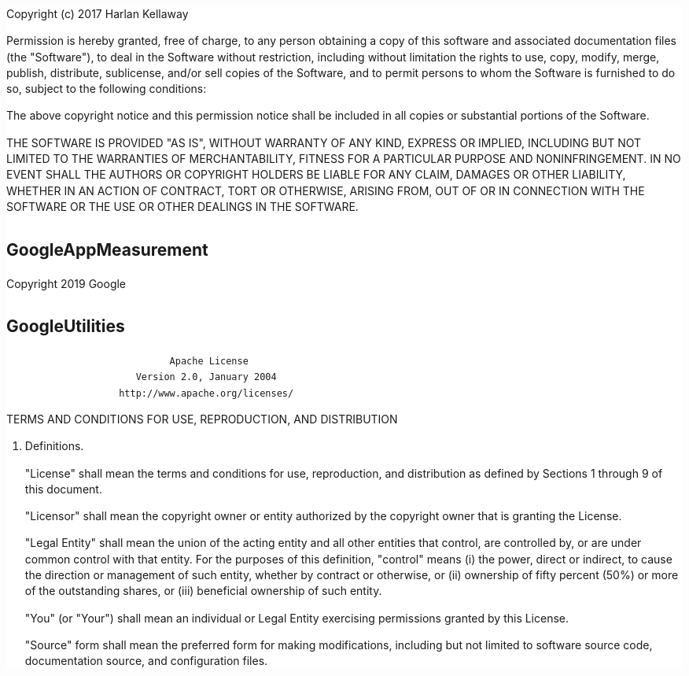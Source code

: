 Copyright (c) 2017 Harlan Kellaway

Permission is hereby granted, free of charge, to any person obtaining a copy
of this software and associated documentation files (the "Software"), to deal
in the Software without restriction, including without limitation the rights
to use, copy, modify, merge, publish, distribute, sublicense, and/or sell
copies of the Software, and to permit persons to whom the Software is
furnished to do so, subject to the following conditions:

The above copyright notice and this permission notice shall be included in all
copies or substantial portions of the Software.

THE SOFTWARE IS PROVIDED "AS IS", WITHOUT WARRANTY OF ANY KIND, EXPRESS OR
IMPLIED, INCLUDING BUT NOT LIMITED TO THE WARRANTIES OF MERCHANTABILITY,
FITNESS FOR A PARTICULAR PURPOSE AND NONINFRINGEMENT. IN NO EVENT SHALL THE
AUTHORS OR COPYRIGHT HOLDERS BE LIABLE FOR ANY CLAIM, DAMAGES OR OTHER
LIABILITY, WHETHER IN AN ACTION OF CONTRACT, TORT OR OTHERWISE, ARISING FROM,
OUT OF OR IN CONNECTION WITH THE SOFTWARE OR THE USE OR OTHER DEALINGS IN THE
SOFTWARE.



## GoogleAppMeasurement

Copyright 2019 Google

## GoogleUtilities


                                 Apache License
                           Version 2.0, January 2004
                        http://www.apache.org/licenses/

   TERMS AND CONDITIONS FOR USE, REPRODUCTION, AND DISTRIBUTION

   1. Definitions.

      "License" shall mean the terms and conditions for use, reproduction,
      and distribution as defined by Sections 1 through 9 of this document.

      "Licensor" shall mean the copyright owner or entity authorized by
      the copyright owner that is granting the License.

      "Legal Entity" shall mean the union of the acting entity and all
      other entities that control, are controlled by, or are under common
      control with that entity. For the purposes of this definition,
      "control" means (i) the power, direct or indirect, to cause the
      direction or management of such entity, whether by contract or
      otherwise, or (ii) ownership of fifty percent (50%) or more of the
      outstanding shares, or (iii) beneficial ownership of such entity.

      "You" (or "Your") shall mean an individual or Legal Entity
      exercising permissions granted by this License.

      "Source" form shall mean the preferred form for making modifications,
      including but not limited to software source code, documentation
      source, and configuration files.
